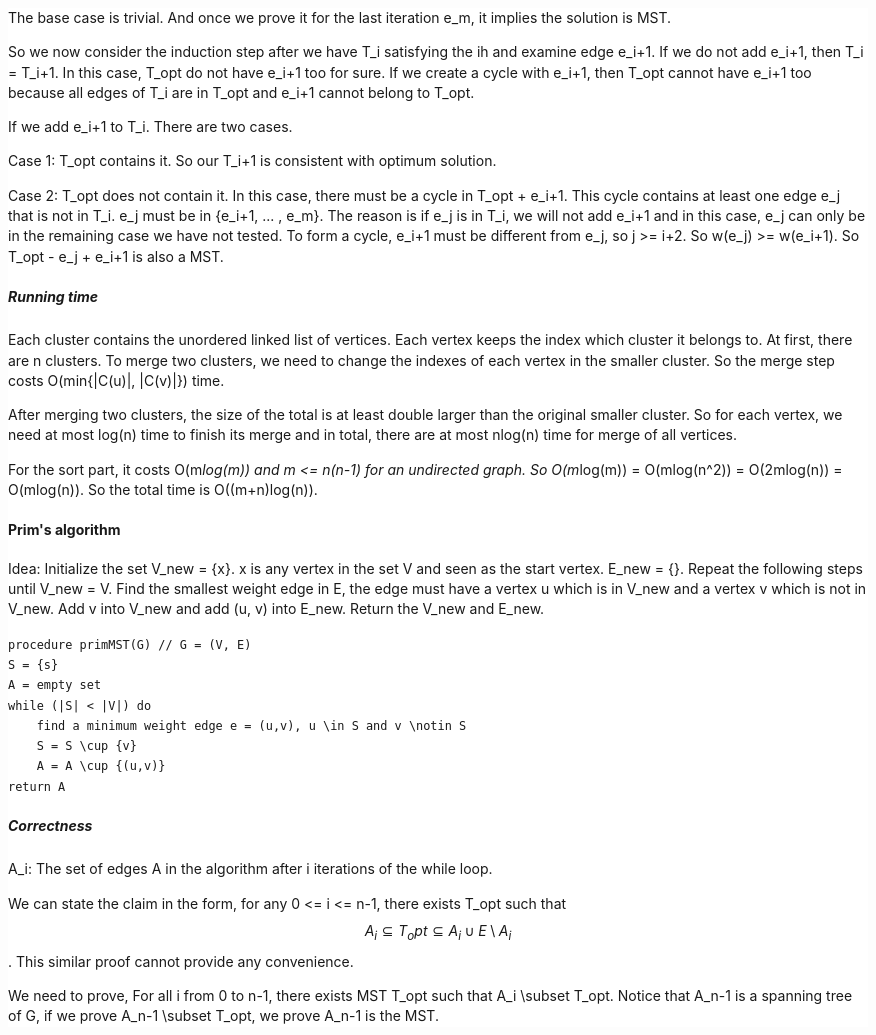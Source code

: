 The base case is trivial. And once we prove it for the last iteration e_m, it implies the solution is MST.

So we now consider the induction step after we have T_i satisfying the ih and examine edge e_i+1. If we do not add e_i+1, then T_i = T_i+1. In this case, T_opt do not have e_i+1 too for sure. If we create a cycle with e_i+1, then T_opt cannot have e_i+1 too because all edges of T_i are in T_opt and e_i+1 cannot belong to T_opt.

If we add e_i+1 to T_i. There are two cases.

Case 1: T_opt contains it. So our T_i+1 is consistent with optimum solution.

Case 2: T_opt does not contain it. In this case, there must be a cycle in T_opt + e_i+1. This cycle contains at least one edge e_j that is not in T_i. e_j must be in {e_i+1, ... , e_m}. The reason is if e_j is in T_i, we will not add e_i+1 and in this case, e_j can only be in the remaining case we have not tested. To form a cycle, e_i+1 must be different from e_j, so j >= i+2. So w(e_j) >= w(e_i+1). So T_opt - e_j + e_i+1 is also a MST.

##### Running time

Each cluster contains the unordered linked list of vertices. Each vertex keeps the index which cluster it belongs to. At first, there are n clusters. To merge two clusters, we need to change the indexes of each vertex in the smaller cluster. So the merge step costs O(min{|C(u)|, |C(v)|}) time. 

After merging two clusters, the size of the total is at least double larger than the original smaller cluster. So for each vertex, we need at most log(n) time to finish its merge and in total, there are at most nlog(n) time for merge of all vertices. 

For the sort part, it costs O(m*log(m)) and m <= n(n-1) for an undirected graph. So O(m*log(m)) = O(mlog(n^2)) = O(2mlog(n)) = O(mlog(n)). So the total time is O((m+n)log(n)).

#### Prim's algorithm

Idea: Initialize the set V_new = {x}. x is any vertex in the set V and seen as the start vertex. E_new = {}. Repeat the following steps until V_new = V. Find the smallest weight edge in E, the edge must have a vertex u which is in V_new and a vertex v which is not in V_new. Add v into V_new and add (u, v) into E_new. Return the V_new and E_new.

```
procedure primMST(G) // G = (V, E)
S = {s}
A = empty set
while (|S| < |V|) do
	find a minimum weight edge e = (u,v), u \in S and v \notin S
	S = S \cup {v}
	A = A \cup {(u,v)}
return A
```

##### Correctness

A_i: The set of edges A in the algorithm  after i iterations of the while loop.

We can state the claim in the form, for any 0 <= i <= n-1, there exists T_opt such that $$A_i \subseteq T_opt \subseteq A_i \cup E \setminus  A_i$$. This similar proof cannot provide any convenience.

We need to prove, For all i from 0 to n-1, there exists MST T_opt such that A_i \subset T_opt. Notice that A_n-1 is a spanning tree of G, if we prove A_n-1 \subset T_opt, we prove A_n-1 is the MST.
